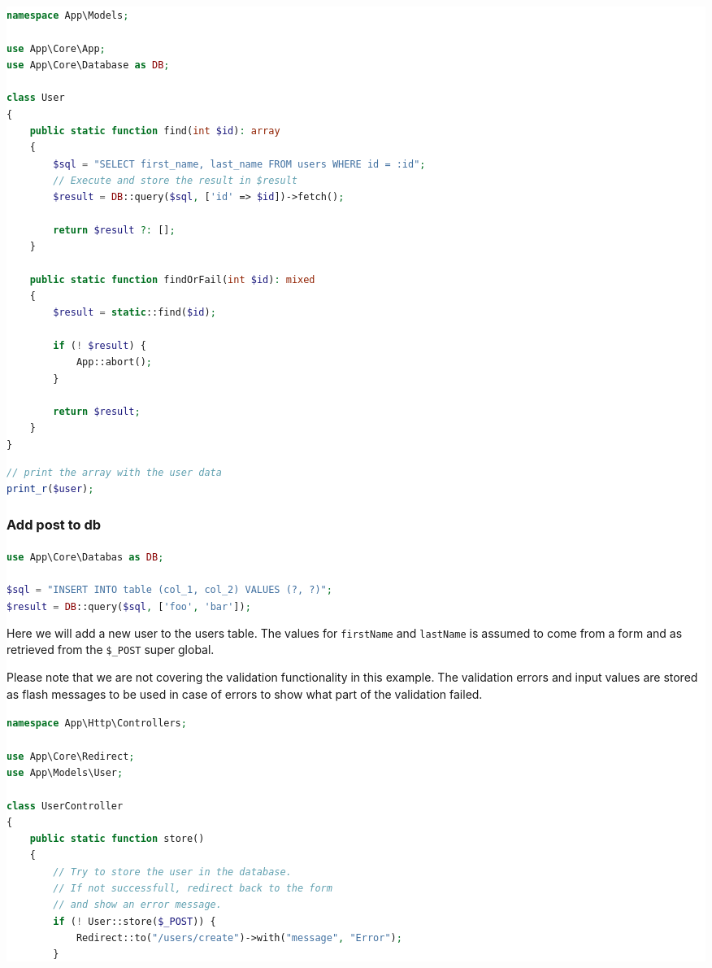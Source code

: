 ```php title="User.php"
namespace App\Models;

use App\Core\App;
use App\Core\Database as DB;

class User
{
	public static function find(int $id): array
	{
		$sql = "SELECT first_name, last_name FROM users WHERE id = :id";		
		// Execute and store the result in $result
		$result = DB::query($sql, ['id' => $id])->fetch();

		return $result ?: [];
	}

	public static function findOrFail(int $id): mixed
	{
		$result = static::find($id);

		if (! $result) {
			App::abort();
		}

		return $result;
	}
}
```

```php title="show.php"
// print the array with the user data
print_r($user);
```

### Add post to db

```php
use App\Core\Databas as DB;

$sql = "INSERT INTO table (col_1, col_2) VALUES (?, ?)";
$result = DB::query($sql, ['foo', 'bar']);
```

Here we will add a new user to the users table. The values for `firstName` and `lastName` is assumed to come from a form and as retrieved from the `$_POST` super global. 

Please note that we are not covering the validation functionality in this example. The validation errors and input values are stored as flash messages to be used in case of errors to show what part of the validation failed.

```php title="UserController.php"
namespace App\Http\Controllers;

use App\Core\Redirect;
use App\Models\User;

class UserController
{
	public static function store()
	{
		// Try to store the user in the database.
		// If not successfull, redirect back to the form
		// and show an error message.
		if (! User::store($_POST)) {
			Redirect::to("/users/create")->with("message", "Error");
		}
```